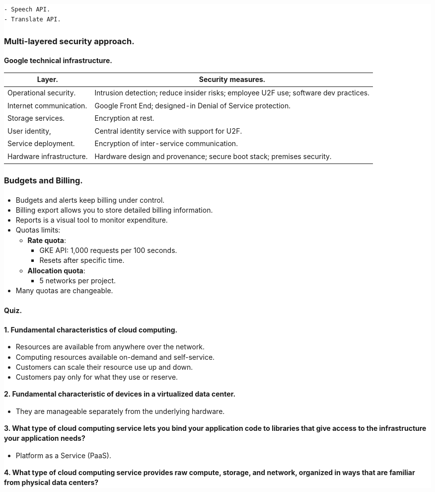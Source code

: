     - Speech API.
    - Translate API.

### Multi-layered security approach.

**Google technical infrastructure.**

| Layer.                   | Security measures.                                                                   |
|--------------------------|--------------------------------------------------------------------------------------|
| Operational security.    | Intrusion detection; reduce insider risks; employee U2F use; software dev practices. |
| Internet communication.  | Google Front End; designed-in Denial of Service protection.                          |
| Storage services.        | Encryption at rest.                                                                  |
| User identity,           | Central identity service with support for U2F.                                       |
| Service deployment.      | Encryption of inter-service communication.                                           |
| Hardware infrastructure. | Hardware design and provenance; secure boot stack; premises security.                |

### Budgets and Billing.

- Budgets and alerts keep billing under control.
- Billing export allows you to store detailed billing information.
- Reports is a visual tool to monitor expenditure.
- Quotas limits:
    - **Rate quota**: 
        - GKE API: 1,000 requests per 100 seconds. 
        - Resets after specific time.
    - **Allocation quota**: 
        - 5 networks per project.
- Many quotas are changeable.

#### Quiz.

**1. Fundamental characteristics of cloud computing.**

- Resources are available from anywhere over the network.
- Computing resources available on-demand and self-service.
- Customers can scale their resource use up and down.
- Customers pay only for what they use or reserve.

**2. Fundamental characteristic of devices in a virtualized data center.**

- They are manageable separately from the underlying hardware.

**3. What type of cloud computing service lets you bind your application code to libraries that give access to the 
 infrastructure your application needs?**
 
- Platform as a Service (PaaS).

**4. What type of cloud computing service provides raw compute, storage, and network, organized in ways that are familiar 
from physical data centers?**
